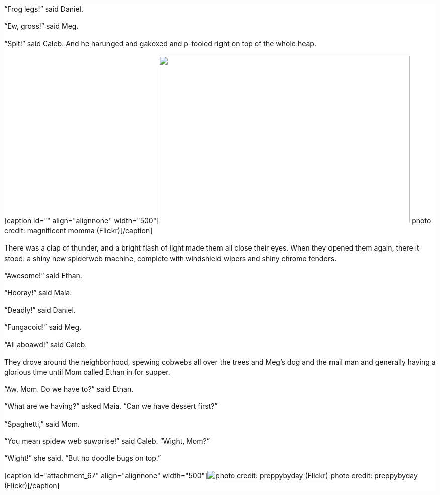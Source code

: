 “Frog legs!” said Daniel.

“Ew, gross!” said Meg.

“Spit!” said Caleb. And he harunged and gakoxed and p-tooied right on top of the whole heap.

[caption id="" align="alignnone" width="500"]<a href="http://www.flickr.com/photos/mamarazzi/6624632071/"><img alt="" src="http://farm8.staticflickr.com/7167/6624632071_867f86ba11.jpg" width="500" height="333" /></a> photo credit: magnificent momma (Flickr)[/caption]

There was a clap of thunder, and a bright flash of light made them all close their eyes. When they opened them again, there it stood: a shiny new spiderweb machine, complete with windshield wipers and shiny chrome fenders.

“Awesome!” said Ethan.

“Hooray!” said Maia.

“Deadly!” said Daniel.

“Fungacoid!” said Meg.

“All aboawd!” said Caleb.

They drove around the neighborhood, spewing cobwebs all over the trees and Meg’s dog and the mail man and generally having a glorious time until Mom called Ethan in for supper.

“Aw, Mom. Do we have to?” said Ethan.

“What are we having?” asked Maia. “Can we have dessert first?”

“Spaghetti,” said Mom.

“You mean spidew web suwprise!” said Caleb. “Wight, Mom?”

“Wight!” she said. “But no doodle bugs on top.”

[caption id="attachment_67" align="alignnone" width="500"]<a href="http://www.flickr.com/photos/preppybyday/5076895324/"><img class="size-full wp-image-67 " alt="photo credit: preppybyday (Flickr)" src="http://sivanea.com/wp-content/uploads/2012/12/screen-shot-2012-12-20-at-8-31-27-pm.png" width="500" height="500" /></a> photo credit: preppybyday (Flickr)[/caption]